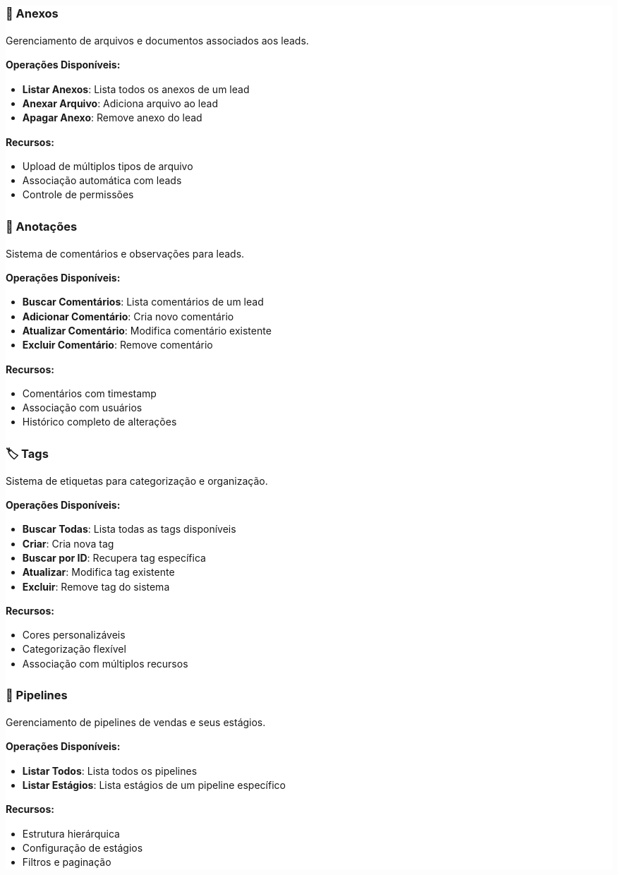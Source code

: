 ### 📎 Anexos

Gerenciamento de arquivos e documentos associados aos leads.

**Operações Disponíveis:**
- **Listar Anexos**: Lista todos os anexos de um lead
- **Anexar Arquivo**: Adiciona arquivo ao lead
- **Apagar Anexo**: Remove anexo do lead

**Recursos:**
- Upload de múltiplos tipos de arquivo
- Associação automática com leads
- Controle de permissões

### 📝 Anotações

Sistema de comentários e observações para leads.

**Operações Disponíveis:**
- **Buscar Comentários**: Lista comentários de um lead
- **Adicionar Comentário**: Cria novo comentário
- **Atualizar Comentário**: Modifica comentário existente
- **Excluir Comentário**: Remove comentário

**Recursos:**
- Comentários com timestamp
- Associação com usuários
- Histórico completo de alterações

### 🏷️ Tags

Sistema de etiquetas para categorização e organização.

**Operações Disponíveis:**
- **Buscar Todas**: Lista todas as tags disponíveis
- **Criar**: Cria nova tag
- **Buscar por ID**: Recupera tag específica
- **Atualizar**: Modifica tag existente
- **Excluir**: Remove tag do sistema

**Recursos:**
- Cores personalizáveis
- Categorização flexível
- Associação com múltiplos recursos

### 🔧 Pipelines

Gerenciamento de pipelines de vendas e seus estágios.

**Operações Disponíveis:**
- **Listar Todos**: Lista todos os pipelines
- **Listar Estágios**: Lista estágios de um pipeline específico

**Recursos:**
- Estrutura hierárquica
- Configuração de estágios
- Filtros e paginação
